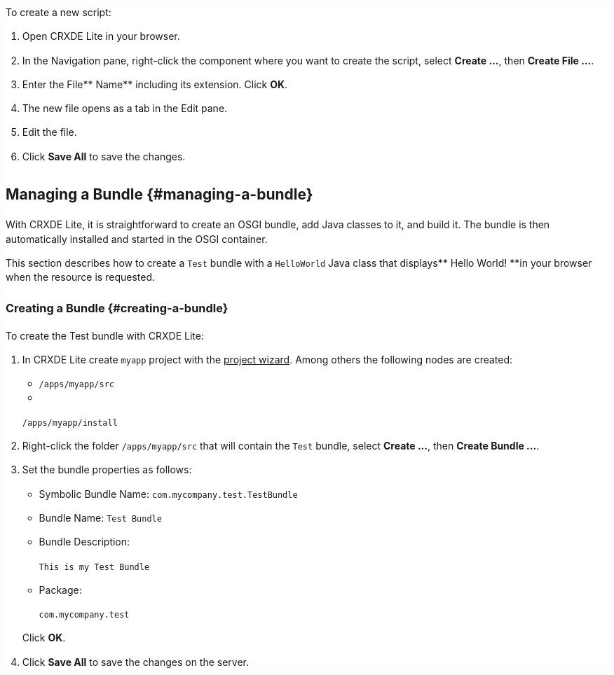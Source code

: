 To create a new script:

1. Open CRXDE Lite in your browser.
1. In the Navigation pane, right-click the component where you want to create the script, select **Create ...**, then **Create File ...**.

1. Enter the File** Name** including its extension. Click **OK**.

1. The new file opens as a tab in the Edit pane.
1. Edit the file.
1. Click **Save All** to save the changes.

## Managing a Bundle {#managing-a-bundle}

With CRXDE Lite, it is straightforward to create an OSGI bundle, add Java classes to it, and build it. The bundle is then automatically installed and started in the OSGI container.

This section describes how to create a `Test` bundle with a `HelloWorld` Java class that displays** Hello World! **in your browser when the resource is requested.

### Creating a Bundle {#creating-a-bundle}

To create the Test bundle with CRXDE Lite:

1. In CRXDE Lite create `myapp` project with the [project wizard](#creating-a-project). Among others the following nodes are created:

    * `/apps/myapp/src`
    * 
    
      ```    
      /apps/myapp/install
      
      ```

1. Right-click the folder `/apps/myapp/src` that will contain the `Test` bundle, select **Create ...**, then **Create Bundle ...**.  

1. Set the bundle properties as follows:

    * Symbolic Bundle Name: `com.mycompany.test.TestBundle`  
    
    * Bundle Name: `Test Bundle`
    * Bundle Description:     
    
      ```    
      This is my Test Bundle
      
      ```    
    
    * Package:     
    
      ```    
      com.mycompany.test
      
      ```

   Click **OK**.

1. Click **Save All** to save the changes on the server.
